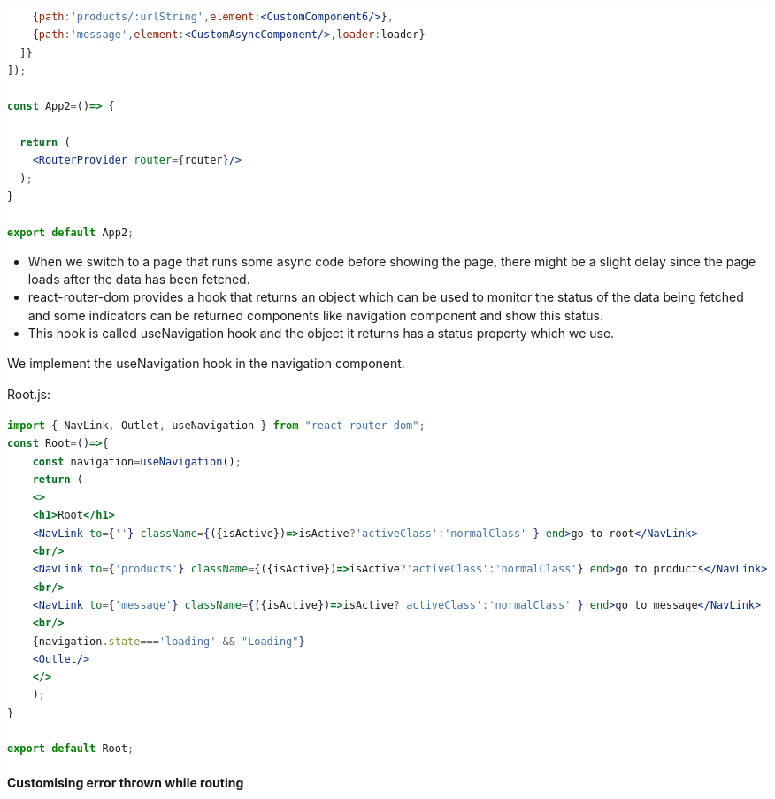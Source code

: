 ```jsx
    {path:'products/:urlString',element:<CustomComponent6/>},
    {path:'message',element:<CustomAsyncComponent/>,loader:loader}
  ]}
]);

const App2=()=> {

  return ( 
    <RouterProvider router={router}/>
  );
}

export default App2;
```

* When we switch to a page that runs some async code before showing the page, there might be a slight delay since the page loads after the data has been fetched.
* react-router-dom provides a hook that returns an object which can be used to monitor the status of the data being fetched and some indicators can be returned components like navigation component and show this status.
* This hook is called useNavigation hook and the object it returns has a status property which we use.

We implement the useNavigation hook in the navigation component.

Root.js:

```jsx
import { NavLink, Outlet, useNavigation } from "react-router-dom";
const Root=()=>{
    const navigation=useNavigation();
    return (
    <>
    <h1>Root</h1>
    <NavLink to={''} className={({isActive})=>isActive?'activeClass':'normalClass' } end>go to root</NavLink>
    <br/>
    <NavLink to={'products'} className={({isActive})=>isActive?'activeClass':'normalClass'} end>go to products</NavLink>
    <br/>
    <NavLink to={'message'} className={({isActive})=>isActive?'activeClass':'normalClass' } end>go to message</NavLink>
    <br/>
    {navigation.state==='loading' && "Loading"}
    <Outlet/>
    </>
    );
}

export default Root;
```

#### Customising error thrown while routing
